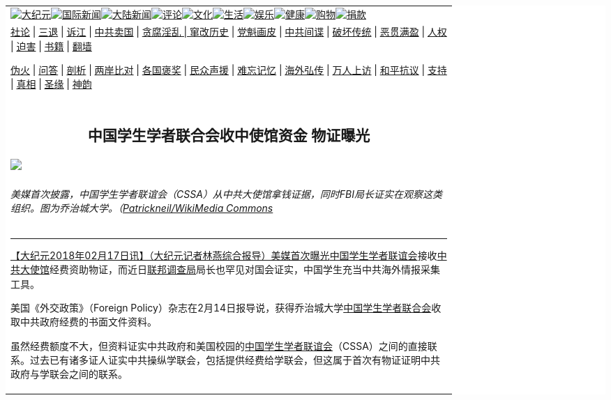 <a name="1" id="1" target="_blank"></a><span id="1"></span>
<table border="0"><tr><td colspan="2" VALIGN=TOP><a href="https://github.com/asdfghy6/djy/blob/master/gb/nsc413.md#1"><img src="https://raw.githubusercontent.com/asdfghy6/1/master/t/djy/1.jpg" title="大纪元"></a><a href="https://github.com/asdfghy6/djy/blob/master/gb/n24hr.md#1"><img src="https://raw.githubusercontent.com/asdfghy6/1/master/t/djy/3.jpg" title="国际新闻"></a><a href="https://github.com/asdfghy6/djy/blob/master/gb/nsc413.md#1"><img src="https://raw.githubusercontent.com/asdfghy6/1/master/t/djy/4.jpg" title="大陆新闻"></a><a href="https://github.com/asdfghy6/djy/blob/master/gb/news392.md#1"><img src="https://raw.githubusercontent.com/asdfghy6/1/master/t/djy/5.jpg" title="评论"></a><a href="https://github.com/asdfghy6/djy/blob/master/gb/news2007.md#1"><img src="https://raw.githubusercontent.com/asdfghy6/1/master/t/djy/6.jpg" title="文化"></a><a href="https://github.com/asdfghy6/djy/blob/master/gb/news2008.md#1"><img src="https://raw.githubusercontent.com/asdfghy6/1/master/t/djy/7.jpg" title="生活"></a><a href="https://github.com/asdfghy6/djy/blob/master/gb/ncyule.md#1"><img src="https://raw.githubusercontent.com/asdfghy6/1/master/t/djy/8.jpg" title="娱乐"></a><a href="https://github.com/asdfghy6/djy/blob/master/gb/nsc1002.md#1"><img src="https://raw.githubusercontent.com/asdfghy6/1/master/t/djy/9.jpg" title="健康"><a href="https://www.youlucky.com"><img src="https://raw.githubusercontent.com/asdfghy6/1/master/t/djy/10.jpg" title="购物"></a><a href="https://www.supportepoch.org/donation?utm_medium=epochtimes&utm_source=referral&utm_campaign=donate_button_djyhomepage"><img src="https://raw.githubusercontent.com/asdfghy6/1/master/t/djy/12.jpg" title="捐款"></a></td></tr>
<tr><td colspan="2" VALIGN=TOP><a target="_blank" href="https://git.io/fjCRf">社论</a> | <a target="_blank" href="https://github.com/asdfghy6/djy/blob/master/gb/nf5657.md#1">三退</a> | <a target="_blank" href="https://github.com/asdfghy6/djy/blob/master/gb/nf6123.md#1">诉江</a> | <a target="_blank" href="https://github.com/asdfghy6/djy/blob/master/gb/nf1176117.md#1">中共卖国</a> | <a target="_blank" href="https://github.com/asdfghy6/djy/blob/master/gb/nf5773.md#1">贪腐淫乱 | <a target="_blank" href="https://github.com/asdfghy6/djy/blob/master/gb/nf1176115.md#1">窜改历史</a> | <a target="_blank" href="https://github.com/asdfghy6/djy/blob/master/gb/nf1176107.md#1">党魁画皮</a> | <a target="_blank" href="https://github.com/asdfghy6/djy/blob/master/gb/nf1320400.md#1">中共间谍</a> | <a target="_blank" href="https://github.com/asdfghy6/djy/blob/master/gb/nf1176114.md#1">破坏传统</a> | <a target="_blank" href="https://github.com/asdfghy6/djy/blob/master/gb/nf5287.md#1">恶贯满盈</a> | <a target="_blank" href="https://github.com/asdfghy6/djy/blob/master/gb/ncid278.md#1">人权</a> | <a target="_blank" href="https://github.com/asdfghy6/djy/blob/master/gb/nf1176111.md#1">迫害</a> | <a target="_blank" href="https://github.com/asdfghy6/djy/blob/master/gb/nf1235328.md#1">书籍</a> | <a target="_blank" href="https://github.com/asdfghy6/fq/blob/master/README.md?zsrh#1">翻墙</a></p><p><a target="_blank" href="https://github.com/asdfghy6/djy/blob/master/gb/nf5562.md#1">伪火</a> | <a target="_blank" href="https://github.com/asdfghy6/djy/blob/master/gb/nf4378.md#1">问答</a> | <a target="_blank" href="https://github.com/asdfghy6/djy/blob/master/gb/nf5792.md#1">剖析</a> | <a target="_blank" href="https://github.com/asdfghy6/djy/blob/master/gb/nf5735.md#1">两岸比对</a> | <a target="_blank" href="https://github.com/asdfghy6/djy/blob/master/gb/nf6119.md#1">各国褒奖</a> | <a target="_blank" href="https://github.com/asdfghy6/djy/blob/master/gb/nf6120.md#1">民众声援</a> | <a target="_blank" href="https://github.com/asdfghy6/djy/blob/master/gb/nf1188594.md#1">难忘记忆</a> | <a target="_blank" href="https://github.com/asdfghy6/djy/blob/master/gb/nf3180.md#1">海外弘传</a> | <a target="_blank" href="https://github.com/asdfghy6/djy/blob/master/gb/nf5410.md#1">万人上访</a> | <a target="_blank" href="https://github.com/asdfghy6/ntdtv/blob/master/gb/prog1530_1.md#1">和平抗议</a> | <a target="_blank" href="https://github.com/asdfghy6/djy/blob/master/gb/nf4386.md#1">支持</a> | <a target="_blank" href="https://github.com/asdfghy6/djy/blob/master/gb/nf4389.md#1">真相</a> | <a target="_blank" href="https://github.com/asdfghy6/djy/blob/master/gb/nf5790.md#1">圣缘</a> | <a target="_blank" href="https://github.com/asdfghy6/djy/blob/master/gb/nf4786.md#1">神韵</a></td></tr>
<tr><td VALIGN=TOP width="626"><h2 align=center>中国学生学者联合会收中使馆资金 物证曝光</h2>
<img src="http://i.epochtimes.com/assets/uploads/2018/02/800px-Georgetown_Riverview-600x400.jpg" />
<h6>美媒首次披露，中国学生学者联谊会（CSSA）从中共大使馆拿钱证据，同时FBI局长证实在观察这类组织。图为乔治城大学。（<a href="https://commons.wikimedia.org/wiki/File:Georgetown_Riverview.jpg">Patrickneil/WikiMedia Commons
</h6>
<hr>
<p>【大纪元2018年02月17日讯】（大纪元记者林燕综合报导）美媒首次曝光<a href="https://github.com/asdfghy6/djy/blob/master/gb/tag/%E4%B8%AD%E5%9B%BD%E5%AD%A6%E7%94%9F%E5%AD%A6%E8%80%85%E8%81%94%E8%B0%8A%E4%BC%9A.md">中国学生学者联谊会</a>接收<a href="https://github.com/asdfghy6/djy/blob/master/gb/tag/%E4%B8%AD%E5%85%B1%E5%A4%A7%E4%BD%BF%E9%A6%86.md">中共大使馆</a>经费资助物证，而近日<a href="https://github.com/asdfghy6/djy/blob/master/gb/tag/%E8%81%94%E9%82%A6%E8%B0%83%E6%9F%A5%E5%B1%80.md">联邦调查局</a>局长也罕见对国会证实，中国学生充当中共海外情报采集工具。</p>
<p>美国《外交政策》（Foreign Policy）杂志在2月14日报导说，获得乔治城大学<a href="https://github.com/asdfghy6/djy/blob/master/gb/tag/%E4%B8%AD%E5%9B%BD%E5%AD%A6%E7%94%9F%E5%AD%A6%E8%80%85%E8%81%94%E5%90%88%E4%BC%9A.md">中国学生学者联合会</a>收取中共政府经费的书面文件资料。</p>
<p>虽然经费额度不大，但资料证实中共政府和美国校园的<a href="https://github.com/asdfghy6/djy/blob/master/gb/tag/%E4%B8%AD%E5%9B%BD%E5%AD%A6%E7%94%9F%E5%AD%A6%E8%80%85%E8%81%94%E8%B0%8A%E4%BC%9A.md">中国学生学者联谊会</a>（CSSA）之间的直接联系。过去已有诸多证人证实中共操纵学联会，包括提供经费给学联会，但这属于首次有物证证明中共政府与学联会之间的联系。</p>